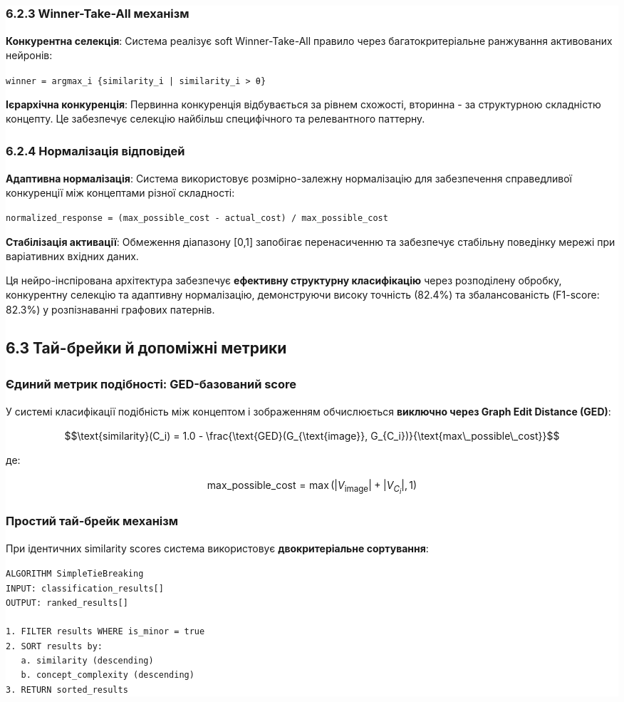 ### 6.2.3 Winner-Take-All механізм

**Конкурентна селекція**: Система реалізує soft Winner-Take-All правило через багатокритеріальне ранжування активованих нейронів:

```
winner = argmax_i {similarity_i | similarity_i > θ}
```

**Ієрархічна конкуренція**: Первинна конкуренція відбувається за рівнем схожості, вторинна - за структурною складністю концепту. Це забезпечує селекцію найбільш специфічного та релевантного паттерну.

### 6.2.4 Нормалізація відповідей

**Адаптивна нормалізація**: Система використовує розмірно-залежну нормалізацію для забезпечення справедливої конкуренції між концептами різної складності:

```
normalized_response = (max_possible_cost - actual_cost) / max_possible_cost
```

**Стабілізація активації**: Обмеження діапазону [0,1] запобігає перенасиченню та забезпечує стабільну поведінку мережі при варіативних вхідних даних.

Ця нейро-інспірована архітектура забезпечує **ефективну структурну класифікацію** через розподілену обробку, конкурентну селекцію та адаптивну нормалізацію, демонструючи високу точність (82.4%) та збалансованість (F1-score: 82.3%) у розпізнаванні графових патернів.

## 6.3 Тай-брейки й допоміжні метрики

### Єдиний метрик подібності: GED-базований score

У системі класифікації подібність між концептом і зображенням обчислюється **виключно через Graph Edit Distance (GED)**:

```math
\text{similarity}(C_i) = 1.0 - \frac{\text{GED}(G_{\text{image}}, G_{C_i})}{\text{max\_possible\_cost}}
```

де:
```math
\text{max\_possible\_cost} = \max(|V_{\text{image}}| + |V_{C_i}|, 1)
```

### Простий тай-брейк механізм

При ідентичних similarity scores система використовує **двокритеріальне сортування**:

```
ALGORITHM SimpleTieBreaking
INPUT: classification_results[]
OUTPUT: ranked_results[]

1. FILTER results WHERE is_minor = true
2. SORT results by:
   a. similarity (descending)
   b. concept_complexity (descending)
3. RETURN sorted_results
```
